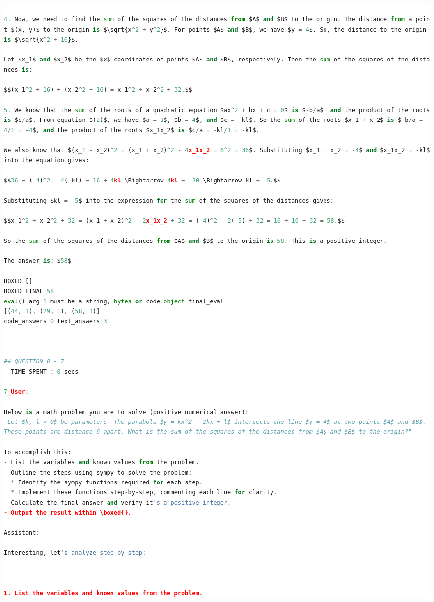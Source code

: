```python

4. Now, we need to find the sum of the squares of the distances from $A$ and $B$ to the origin. The distance from a point $(x, y)$ to the origin is $\sqrt{x^2 + y^2}$. For points $A$ and $B$, we have $y = 4$. So, the distance to the origin is $\sqrt{x^2 + 16}$.

Let $x_1$ and $x_2$ be the $x$-coordinates of points $A$ and $B$, respectively. Then the sum of the squares of the distances is:

$$(x_1^2 + 16) + (x_2^2 + 16) = x_1^2 + x_2^2 + 32.$$

5. We know that the sum of the roots of a quadratic equation $ax^2 + bx + c = 0$ is $-b/a$, and the product of the roots is $c/a$. From equation $(2)$, we have $a = 1$, $b = 4$, and $c = -kl$. So the sum of the roots $x_1 + x_2$ is $-b/a = -4/1 = -4$, and the product of the roots $x_1x_2$ is $c/a = -kl/1 = -kl$.

We also know that $(x_1 - x_2)^2 = (x_1 + x_2)^2 - 4x_1x_2 = 6^2 = 36$. Substituting $x_1 + x_2 = -4$ and $x_1x_2 = -kl$ into the equation gives:

$$36 = (-4)^2 - 4(-kl) = 16 + 4kl \Rightarrow 4kl = -20 \Rightarrow kl = -5.$$

Substituting $kl = -5$ into the expression for the sum of the squares of the distances gives:

$$x_1^2 + x_2^2 + 32 = (x_1 + x_2)^2 - 2x_1x_2 + 32 = (-4)^2 - 2(-5) + 32 = 16 + 10 + 32 = 58.$$

So the sum of the squares of the distances from $A$ and $B$ to the origin is 58. This is a positive integer.

The answer is: $58$

BOXED []
BOXED FINAL 58
eval() arg 1 must be a string, bytes or code object final_eval
[(44, 1), (29, 1), (58, 1)]
code_answers 0 text_answers 3



## QUESTION 0 - 7 
- TIME_SPENT : 0 secs

7_User:

Below is a math problem you are to solve (positive numerical answer):
"Let $k, l > 0$ be parameters. The parabola $y = kx^2 - 2kx + l$ intersects the line $y = 4$ at two points $A$ and $B$. These points are distance 6 apart. What is the sum of the squares of the distances from $A$ and $B$ to the origin?"

To accomplish this:
- List the variables and known values from the problem.
- Outline the steps using sympy to solve the problem:
  * Identify the sympy functions required for each step.
  * Implement these functions step-by-step, commenting each line for clarity.
- Calculate the final answer and verify it's a positive integer.
- Output the result within \boxed{}.

Assistant:

Interesting, let's analyze step by step:



1. List the variables and known values from the problem.
```